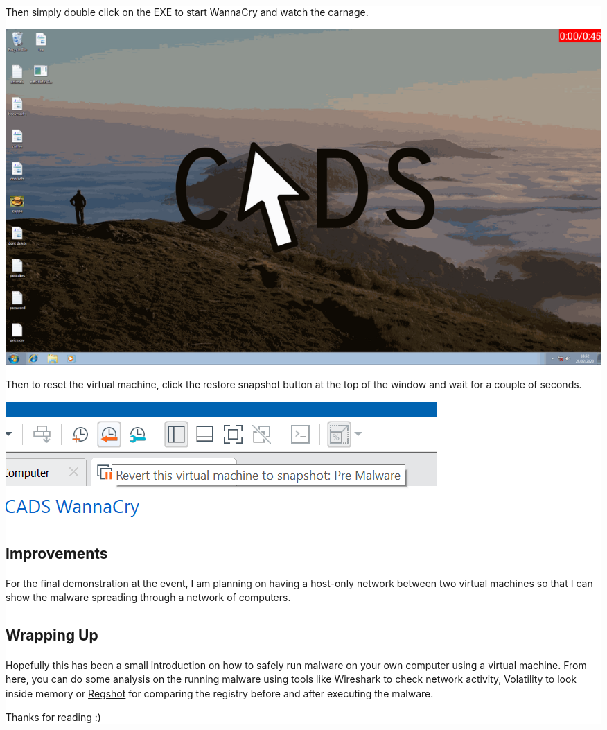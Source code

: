 Then simply double click on the EXE to start WannaCry and watch the carnage.

![](./2020-02-28-wannacry-vm/wannacry.gif)

Then to reset the virtual machine, click the restore snapshot button at the top of the window and wait for a couple of seconds.

![](./2020-02-28-wannacry-vm/restore-snapshot.png)

## Improvements

For the final demonstration at the event, I am planning on having a host-only network between two virtual machines so that I can show the malware spreading through a network of computers.

## Wrapping Up

Hopefully this has been a small introduction on how to safely run malware on your own computer using a virtual machine. From here, you can do some analysis on the running malware using tools like [Wireshark](https://www.wireshark.org/download.html) to check network activity, [Volatility](https://github.com/volatilityfoundation) to look inside memory or [Regshot](https://www.howtogeek.com/198679/how-to-use-regshot-to-monitor-your-registry/) for comparing the registry before and after executing the malware.

Thanks for reading :)
